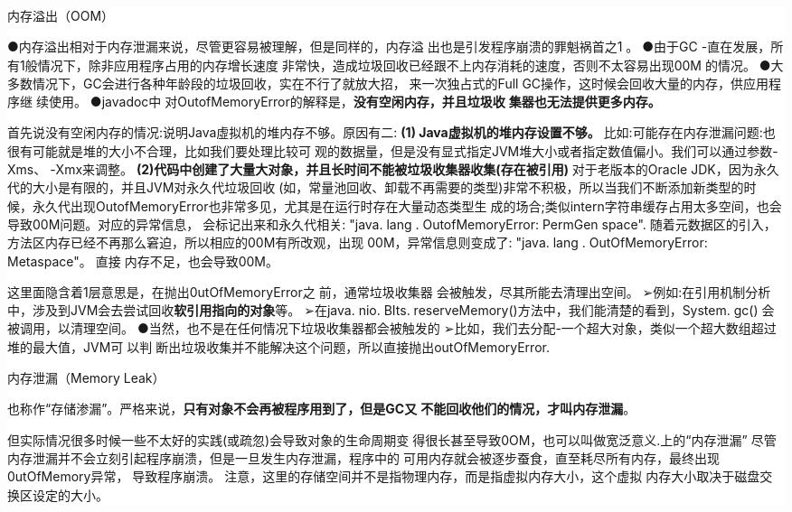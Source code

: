 

内存溢出（OOM）

●内存溢出相对于内存泄漏来说，尽管更容易被理解，但是同样的，内存溢
出也是引发程序崩溃的罪魁祸首之1 。
●由于GC -直在发展，所有1般情况下，除非应用程序占用的内存增长速度
非常快，造成垃圾回收已经跟不上内存消耗的速度，否则不太容易出现00M
的情况。
●大多数情况下，GC会进行各种年龄段的垃圾回收，实在不行了就放大招，
来一次独占式的Full GC操作，这时候会回收大量的内存，供应用程序继
续使用。
●javadoc中 对OutofMemoryError的解释是，**没有空闲内存，并且垃圾收**
**集器也无法提供更多内存。**



首先说没有空闲内存的情况:说明Java虛拟机的堆内存不够。原因有二:
**(1) Java虚拟机的堆内存设置不够。**
比如:可能存在内存泄漏问题:也很有可能就是堆的大小不合理，比如我们要处理比较可
观的数据量，但是没有显式指定JVM堆大小或者指定数值偏小。我们可以通过参数- Xms、
-Xmx来调整。
**(2)代码中创建了大量大对象，并且长时间不能被垃圾收集器收集(存在被引用)**
对于老版本的Oracle JDK，因为永久代的大小是有限的，并且JVM对永久代垃圾回收
(如，常量池回收、卸载不再需要的类型)非常不积极，所以当我们不断添加新类型的时
候，永久代出现OutofMemoryError也非常多见，尤其是在运行时存在大量动态类型生
成的场合;类似intern字符串缓存占用太多空间，也会导致00M问题。对应的异常信息，
会标记出来和永久代相关: "java. lang . OutofMemoryError: PermGen space".
随着元数据区的引入，方法区内存已经不再那么窘迫，所以相应的00M有所改观，出现
00M，异常信息则变成了: "java. lang . OutOfMemoryError: Metaspace"。 直接
内存不足，也会导致00M。



这里面隐含着1层意思是，在抛出0utOfMemoryError之 前，通常垃圾收集器
会被触发，尽其所能去清理出空间。
➢例如:在引用机制分析中，涉及到JVM会去尝试回收**软引用指向的对象**等。
➢在java. nio. BIts. reserveMemory()方法中，我们能清楚的看到，System. gc()
会被调用，以清理空间。
●当然，也不是在任何情况下垃圾收集器都会被触发的
➢比如，我们去分配-一个超大对象，类似一个超大数组超过堆的最大值，JVM可 以判
断出垃圾收集并不能解决这个问题，所以直接抛出outOfMemoryError.





内存泄漏（Memory Leak）

也称作“存储渗漏”。严格来说，**只有对象不会再被程序用到了，但是GC又**
**不能回收他们的情况，才叫内存泄漏**。

但实际情况很多时候一些不太好的实践(或疏忽)会导致对象的生命周期变
得很长甚至导致0OM，也可以叫做宽泛意义.上的“内存泄漏”
尽管内存泄漏并不会立刻引起程序崩溃，但是一旦发生内存泄漏，程序中的
可用内存就会被逐步蚕食，直至耗尽所有内存，最终出现0utOfMemory异常，
导致程序崩溃。
注意，这里的存储空间并不是指物理内存，而是指虚拟内存大小，这个虚拟
内存大小取决于磁盘交换区设定的大小。
